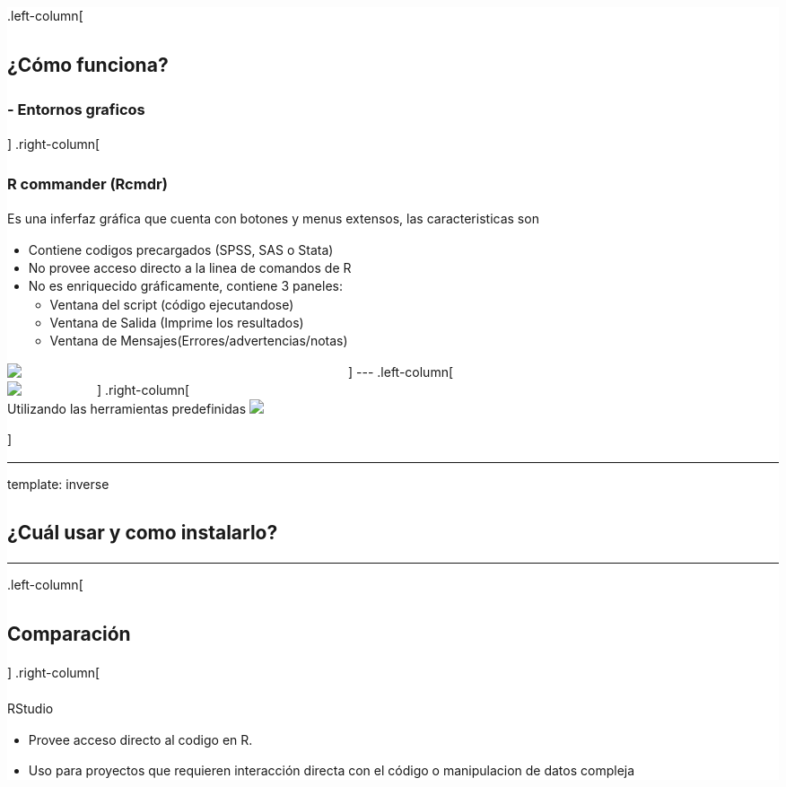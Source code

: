 
.left-column[
  ## ¿Cómo funciona?
  ### - Entornos graficos
]
.right-column[
### R commander (Rcmdr)

Es una inferfaz gráfica que cuenta con botones y menus extensos, las caracteristicas son

 - Contiene codigos precargados (SPSS, SAS o Stata)
 - No provee acceso directo a la linea de comandos de R
 - No es enriquecido gráficamente, contiene 3 paneles:
   - Ventana del script (código ejecutandose)
   - Ventana de Salida (Imprime los resultados)
   - Ventana de Mensajes(Errores/advertencias/notas) 
  

<image src="http://www.unige.ch/ses/sococ/cl/r/rcommander.menu.png" width="380" align="left">
]
---
.left-column[
<br>
<image src="http://4.bp.blogspot.com/-bVDv8F9VdLY/T0yobXtHoEI/AAAAAAAADLk/QVue51r1Hbg/s1600/logo+Rcommander.png" width="100" align="left">
]
.right-column[
<br>
Utilizando las herramientas predefinidas


<image src="Images/rcomander_analysis.jpg" width="550" align="rigth">

]

---


template: inverse

## ¿Cuál usar y como instalarlo?
---
.left-column[
 ## Comparación
]
.right-column[
<br><br>
RStudio

- Provee acceso directo al codigo en R.

- Uso para proyectos que requieren interacción directa con el código o manipulacion de datos compleja
